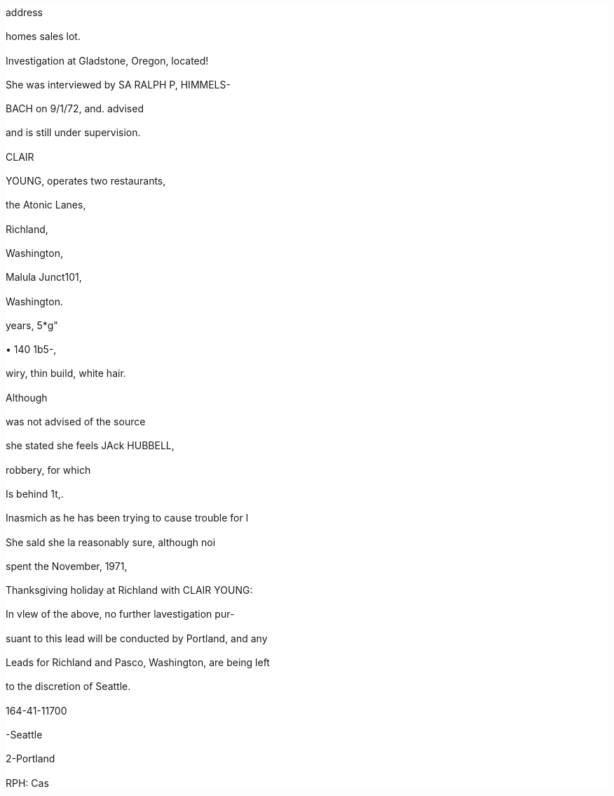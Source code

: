 address

homes sales lot.

Investigation at Gladstone, Oregon, located!

She was interviewed by SA RALPH P, HIMMELS-

BACH on 9/1/72, and. advised

and is still under supervision.

CLAIR

YOUNG, operates two restaurants,

the Atonic Lanes,

Richland,

Washington,

Malula Junct101,

Washington.

years, 5*g"

• 140 1b5-,

wiry, thin build, white hair.

Although

was not advised of the source

she stated she feels JAck HUBBELL,

robbery, for which

Is behind 1t,.

Inasmich as he has been trying to cause trouble for l

She sald she la reasonably sure, although noi

spent the November, 1971,

Thanksgiving holiday at Richland with CLAIR YOUNG:

In vlew of the above, no further lavestigation pur-

suant to this lead will be conducted by Portland, and any

Leads for Richland and Pasco, Washington, are being left

to the discretion of Seattle.

164-41-11700

-Seattle

2-Portland

RPH: Cas
